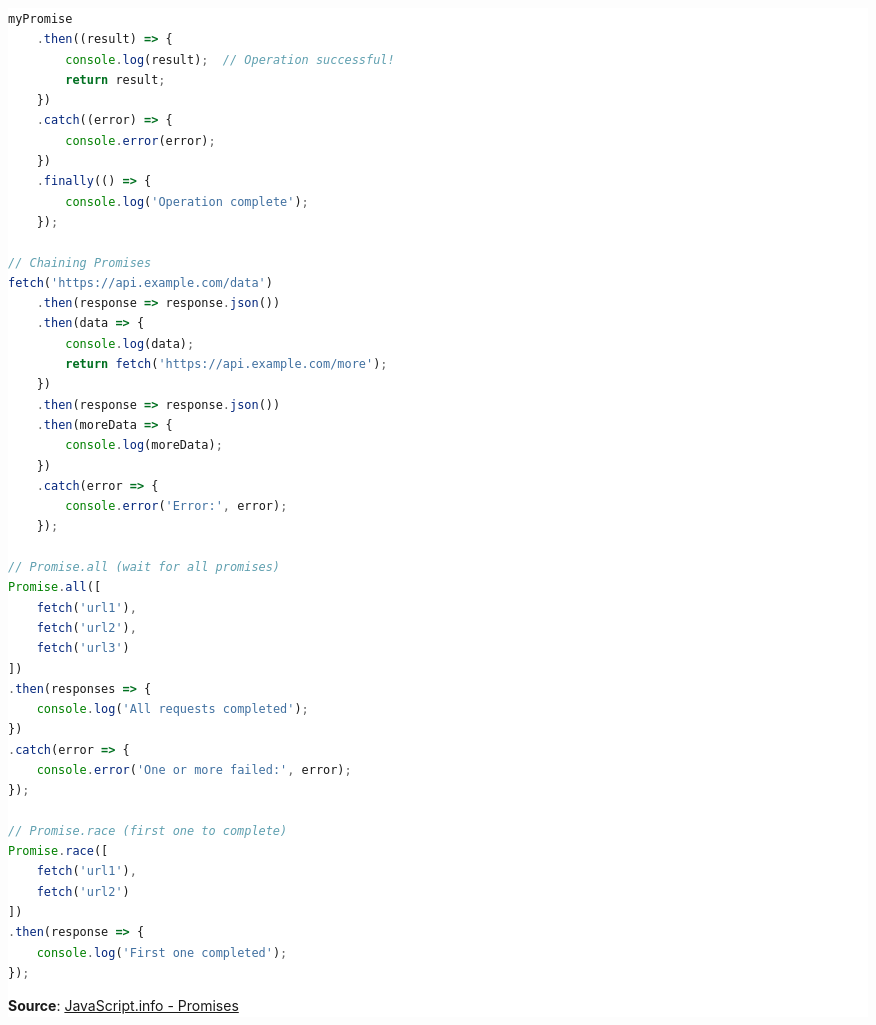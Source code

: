 ```javascript
myPromise
    .then((result) => {
        console.log(result);  // Operation successful!
        return result;
    })
    .catch((error) => {
        console.error(error);
    })
    .finally(() => {
        console.log('Operation complete');
    });

// Chaining Promises
fetch('https://api.example.com/data')
    .then(response => response.json())
    .then(data => {
        console.log(data);
        return fetch('https://api.example.com/more');
    })
    .then(response => response.json())
    .then(moreData => {
        console.log(moreData);
    })
    .catch(error => {
        console.error('Error:', error);
    });

// Promise.all (wait for all promises)
Promise.all([
    fetch('url1'),
    fetch('url2'),
    fetch('url3')
])
.then(responses => {
    console.log('All requests completed');
})
.catch(error => {
    console.error('One or more failed:', error);
});

// Promise.race (first one to complete)
Promise.race([
    fetch('url1'),
    fetch('url2')
])
.then(response => {
    console.log('First one completed');
});
```

**Source**: [JavaScript.info - Promises](https://javascript.info/promise-basics)
